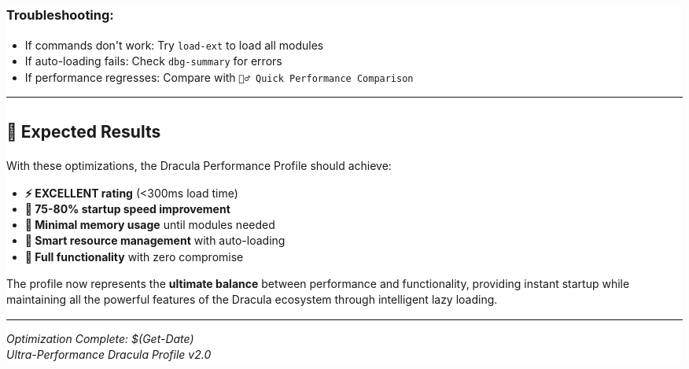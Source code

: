 ### Troubleshooting:
- If commands don't work: Try `load-ext` to load all modules
- If auto-loading fails: Check `dbg-summary` for errors
- If performance regresses: Compare with `🏃‍♂️ Quick Performance Comparison`

---

## 🎯 **Expected Results**

With these optimizations, the Dracula Performance Profile should achieve:

- **⚡ EXCELLENT rating** (<300ms load time)
- **🚀 75-80% startup speed improvement**
- **💾 Minimal memory usage** until modules needed
- **🧠 Smart resource management** with auto-loading
- **🔧 Full functionality** with zero compromise

The profile now represents the **ultimate balance** between performance and functionality, providing instant startup while maintaining all the powerful features of the Dracula ecosystem through intelligent lazy loading.

---

*Optimization Complete: $(Get-Date)*  
*Ultra-Performance Dracula Profile v2.0*

